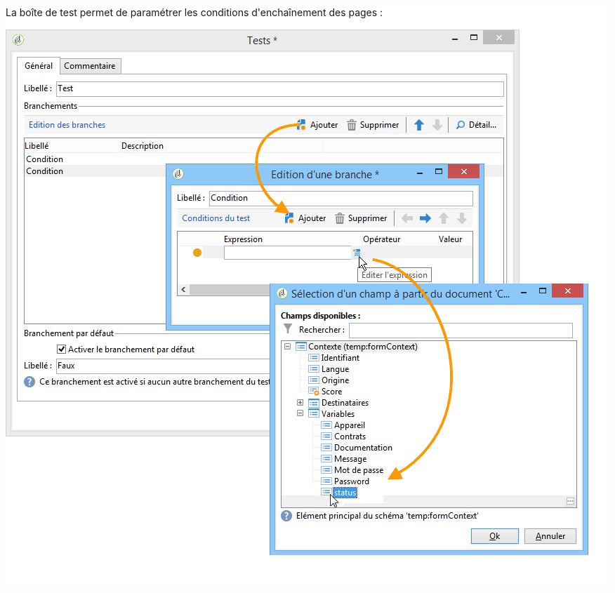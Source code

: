 La boîte de test permet de paramétrer les conditions d&#39;enchaînement des pages :

![](assets/s_ncs_admin_survey_test_box.png)

